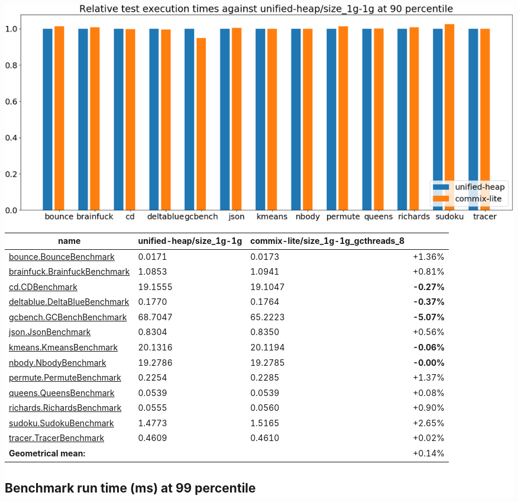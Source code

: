 ![Relative test execution times against unified-heap/size_1g-1g at 90 percentile](relative_percentile_90.png)

|name | unified-heap/size_1g-1g | commix-lite/size_1g-1g_gcthreads_8 | |
| -- | -- | -- | -- |
|[bounce.BounceBenchmark](#bouncebouncebenchmark)|0.0171|0.0173|+1.36%|
|[brainfuck.BrainfuckBenchmark](#brainfuckbrainfuckbenchmark)|1.0853|1.0941|+0.81%|
|[cd.CDBenchmark](#cdcdbenchmark)|19.1555|19.1047|__-0.27%__|
|[deltablue.DeltaBlueBenchmark](#deltabluedeltabluebenchmark)|0.1770|0.1764|__-0.37%__|
|[gcbench.GCBenchBenchmark](#gcbenchgcbenchbenchmark)|68.7047|65.2223|__-5.07%__|
|[json.JsonBenchmark](#jsonjsonbenchmark)|0.8304|0.8350|+0.56%|
|[kmeans.KmeansBenchmark](#kmeanskmeansbenchmark)|20.1316|20.1194|__-0.06%__|
|[nbody.NbodyBenchmark](#nbodynbodybenchmark)|19.2786|19.2785|__-0.00%__|
|[permute.PermuteBenchmark](#permutepermutebenchmark)|0.2254|0.2285|+1.37%|
|[queens.QueensBenchmark](#queensqueensbenchmark)|0.0539|0.0539|+0.08%|
|[richards.RichardsBenchmark](#richardsrichardsbenchmark)|0.0555|0.0560|+0.90%|
|[sudoku.SudokuBenchmark](#sudokusudokubenchmark)|1.4773|1.5165|+2.65%|
|[tracer.TracerBenchmark](#tracertracerbenchmark)|0.4609|0.4610|+0.02%|
| __Geometrical mean:__|| |+0.14%|
## Benchmark run time (ms) at 99 percentile 